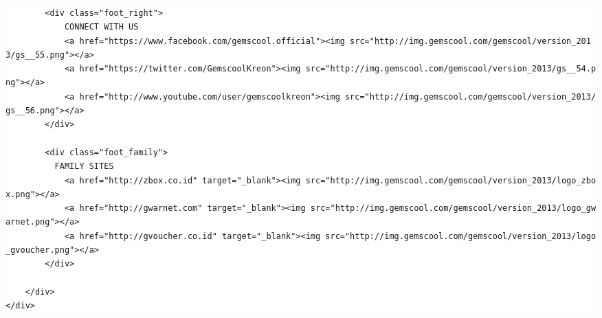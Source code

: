 			<div class="foot_right">
				CONNECT WITH US 
				<a href="https://www.facebook.com/gemscool.official"><img src="http://img.gemscool.com/gemscool/version_2013/gs__55.png"></a>    
				<a href="https://twitter.com/GemscoolKreon"><img src="http://img.gemscool.com/gemscool/version_2013/gs__54.png"></a> 
				<a href="http://www.youtube.com/user/gemscoolkreon"><img src="http://img.gemscool.com/gemscool/version_2013/gs__56.png"></a> 
			</div>
			
			<div class="foot_family">
			  FAMILY SITES
				<a href="http://zbox.co.id" target="_blank"><img src="http://img.gemscool.com/gemscool/version_2013/logo_zbox.png"></a>
				<a href="http://gwarnet.com" target="_blank"><img src="http://img.gemscool.com/gemscool/version_2013/logo_gwarnet.png"></a>
				<a href="http://gvoucher.co.id" target="_blank"><img src="http://img.gemscool.com/gemscool/version_2013/logo_gvoucher.png"></a>
			</div>
		
		</div>
	</div>	
</div>

<script>var BASE_URL = "http://www.gemscool.com/"; </script>


<script>
  var subsubmenu = function (){
    this.navLi=$('#nav > li').children('ul').css('display', 'none').end();
    this.init();
  };

  subsubmenu.prototype={
    init : function(){
      this.setMenu();
    },
    
    //Memberikan efek slide
    
    setMenu: function(){
      this.navLi.hover(function(){
      //mouseover
        $(this).find('>ul').stop(true,true).slideDown(250);
      }, function(){
      //mouseout
        $(this).find('>ul').stop(true,true).slideUp(200);
      });
    }
  
}

new subsubmenu();
</script>


<script src="http://www.gemscool.com/js/jquery-ui.min.js" type="text/javascript"></script>

 
